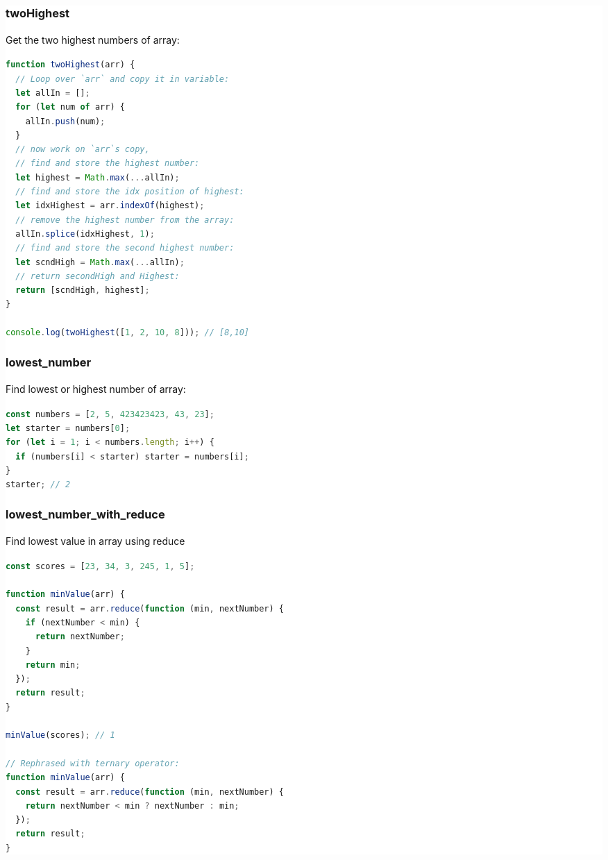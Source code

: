 ### twoHighest

Get the two highest numbers of array:

```javascript
function twoHighest(arr) {
  // Loop over `arr` and copy it in variable:
  let allIn = [];
  for (let num of arr) {
    allIn.push(num);
  }
  // now work on `arr`s copy,
  // find and store the highest number:
  let highest = Math.max(...allIn);
  // find and store the idx position of highest:
  let idxHighest = arr.indexOf(highest);
  // remove the highest number from the array:
  allIn.splice(idxHighest, 1);
  // find and store the second highest number:
  let scndHigh = Math.max(...allIn);
  // return secondHigh and Highest:
  return [scndHigh, highest];
}

console.log(twoHighest([1, 2, 10, 8])); // [8,10]
```

### lowest_number

Find lowest or highest number of array:

```javascript
const numbers = [2, 5, 423423423, 43, 23];
let starter = numbers[0];
for (let i = 1; i < numbers.length; i++) {
  if (numbers[i] < starter) starter = numbers[i];
}
starter; // 2
```

### lowest_number_with_reduce

Find lowest value in array using reduce

```javascript
const scores = [23, 34, 3, 245, 1, 5];

function minValue(arr) {
  const result = arr.reduce(function (min, nextNumber) {
    if (nextNumber < min) {
      return nextNumber;
    }
    return min;
  });
  return result;
}

minValue(scores); // 1

// Rephrased with ternary operator:
function minValue(arr) {
  const result = arr.reduce(function (min, nextNumber) {
    return nextNumber < min ? nextNumber : min;
  });
  return result;
}
```